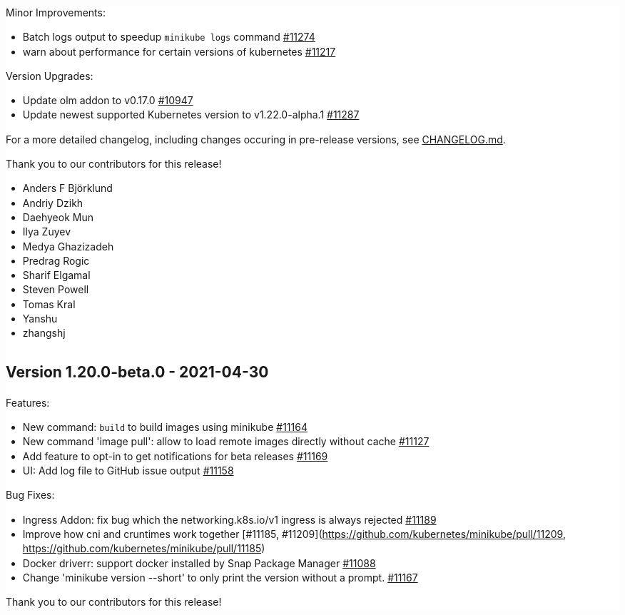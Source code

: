 Minor Improvements:
* Batch logs output to speedup `minikube logs` command [#11274](https://github.com/kubernetes/minikube/pull/11274)
* warn about performance for certain versions of kubernetes [#11217](https://github.com/kubernetes/minikube/pull/11217)

Version Upgrades:
* Update olm addon to v0.17.0 [#10947](https://github.com/kubernetes/minikube/pull/10947)
* Update newest supported Kubernetes version to v1.22.0-alpha.1 [#11287](https://github.com/kubernetes/minikube/pull/11287)

For a more detailed changelog, including changes occuring in pre-release versions, see [CHANGELOG.md](https://github.com/kubernetes/minikube/blob/master/CHANGELOG.md).

Thank you to our contributors for this release!

- Anders F Björklund
- Andriy Dzikh
- Daehyeok Mun
- Ilya Zuyev
- Medya Ghazizadeh
- Predrag Rogic
- Sharif Elgamal
- Steven Powell
- Tomas Kral
- Yanshu
- zhangshj


## Version 1.20.0-beta.0 - 2021-04-30

Features:

* New command: `build` to build images using minikube [#11164](https://github.com/kubernetes/minikube/pull/11164)
* New command 'image pull': allow to load remote images directly without cache [#11127](https://github.com/kubernetes/minikube/pull/11127)
* Add feature to opt-in to get notifications for beta releases [#11169](https://github.com/kubernetes/minikube/pull/11169)
* UI: Add log file to GitHub issue output [#11158](https://github.com/kubernetes/minikube/pull/11158)

Bug Fixes:

* Ingress Addon: fix bug which the networking.k8s.io/v1 ingress is always rejected [#11189](https://github.com/kubernetes/minikube/pull/11189)
* Improve how cni and cruntimes work together [#11185, #11209](https://github.com/kubernetes/minikube/pull/11209, https://github.com/kubernetes/minikube/pull/11185)
* Docker driverr: support docker installed by Snap Package Manager [#11088](https://github.com/kubernetes/minikube/pull/11088)
* Change 'minikube version --short' to only print the version without a prompt. [#11167](https://github.com/kubernetes/minikube/pull/11167)


Thank you to our contributors for this release!
